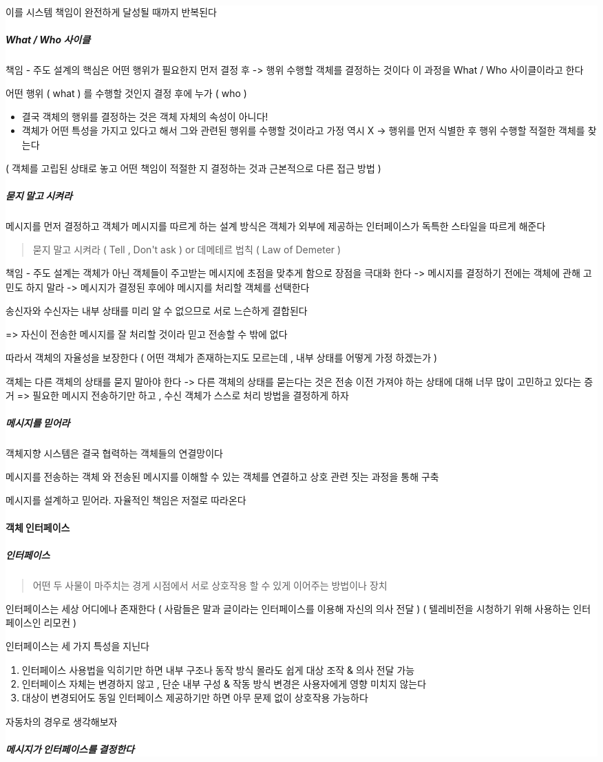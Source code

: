 이를 시스템 책임이 완전하게 달성될 때까지 반복된다
##### What / Who 사이클

책임 - 주도 설계의 핵심은 
어떤 행위가 필요한지 먼저 결정 후 -> 행위 수행할 객체를 결정하는 것이다
이 과정을 What / Who 사이클이라고 한다

어떤 행위 ( what ) 를 수행할 것인지 결정 후에 누가 ( who ) 

- 결국 객체의 행위를 결정하는 것은 객체 자체의 속성이 아니다!
- 객체가 어떤 특성을 가지고 있다고 해서 그와 관련된 행위를 수행할 것이라고 가정 역시 X
-> 행위를 먼저 식별한 후 행위 수행할 적절한 객체를 찾는다

( 객체를 고립된 상태로 놓고 어떤 책임이 적절한 지 결정하는 것과 근본적으로 다른 접근 방법 )
##### 묻지 말고 시켜라

메시지를 먼저 결정하고 객체가 메시지를 따르게 하는 설계 방식은
객체가 외부에 제공하는 인터페이스가 독특한 스타일을 따르게 해준다

> 묻지 말고 시켜라 ( Tell , Don't ask ) or 데메테르 법칙 ( Law of Demeter )

책임 - 주도 설계는 객체가 아닌 객체들이 주고받는 메시지에 초점을 맞추게 함으로 장점을 극대화 한다
-> 메시지를 결정하기 전에는 객체에 관해 고민도 하지 말라
-> 메시지가 결정된 후에야 메시지를 처리할 객체를 선택한다

송신자와 수신자는 내부 상태를 미리 알 수 없으므로 서로 느슨하게 결합된다

=> 자신이 전송한 메시지를 잘 처리할 것이라 믿고 전송할 수 밖에 없다

따라서 객체의 자율성을 보장한다
( 어떤 객체가 존재하는지도 모르는데 , 내부 상태를 어떻게 가정 하겠는가 )

객체는 다른 객체의 상태를 묻지 말아야 한다
-> 다른 객체의 상태를 묻는다는 것은 전송 이전 가져야 하는 상태에 대해 너무 많이 고민하고 있다는 증거
=> 필요한 메시지 전송하기만 하고 , 수신 객체가 스스로 처리 방법을 결정하게 하자
##### 메시지를 믿어라

객체지향 시스템은 결국 협력하는 객체들의 연결망이다

메시지를 전송하는 객체 와 전송된 메시지를 이해할 수 있는 객체를 연결하고 상호 관련 짓는 과정을 통해 구축

메시지를 설계하고 믿어라. 자율적인 책임은 저절로 따라온다
#### 객체 인터페이스
##### 인터페이스

> 어떤 두 사물이 마주치는 경게 시점에서 서로 상호작용 할 수 있게 이어주는 방법이나 장치

인터페이스는 세상 어디에나 존재한다
( 사람들은 말과 글이라는 인터페이스를 이용해 자신의 의사 전달 )
( 텔레비전을 시청하기 위해 사용하는 인터페이스인 리모컨 )

인터페이스는 세 가지 특성을 지닌다
1. 인터페이스 사용법을 익히기만 하면 내부 구조나 동작 방식 몰라도 쉽게 대상 조작 & 의사 전달 가능
2. 인터페이스 자체는 변경하지 않고 , 단순 내부 구성 & 작동 방식 변경은 사용자에게 영향 미치지 않는다
3. 대상이 변경되어도 동일 인터페이스 제공하기만 하면 아무 문제 없이 상호작용 가능하다

자동차의 경우로 생각해보자
##### 메시지가 인터페이스를 결정한다
